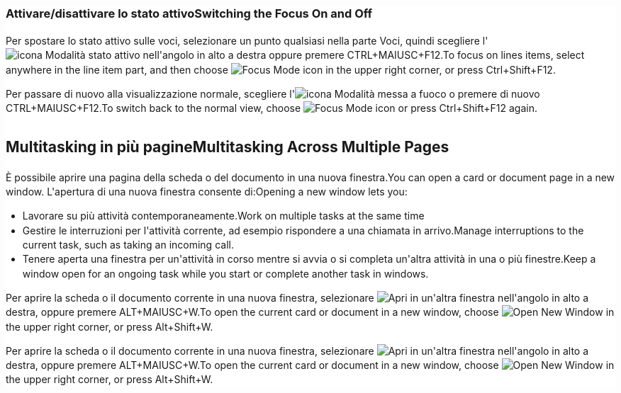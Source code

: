 ### <a name="switching-the-focus-on-and-off"></a><span data-ttu-id="7c8aa-230">Attivare/disattivare lo stato attivo</span><span class="sxs-lookup"><span data-stu-id="7c8aa-230">Switching the Focus On and Off</span></span>

<span data-ttu-id="7c8aa-231">Per spostare lo stato attivo sulle voci, selezionare un punto qualsiasi nella parte Voci, quindi scegliere l'![icona Modalità stato attivo](media/focus-mode.png "Icona Modalità messa a fuoco") nell'angolo in alto a destra oppure premere CTRL+MAIUSC+F12.</span><span class="sxs-lookup"><span data-stu-id="7c8aa-231">To focus on lines items, select anywhere in the line item part, and then choose ![Focus Mode icon](media/focus-mode.png "Focus mode icon") in the upper right corner, or press Ctrl+Shift+F12.</span></span>

<span data-ttu-id="7c8aa-232">Per passare di nuovo alla visualizzazione normale, scegliere l'![icona Modalità messa a fuoco](media/focus-mode.png "Icona Modalità messa a fuoco") o premere di nuovo CTRL+MAIUSC+F12.</span><span class="sxs-lookup"><span data-stu-id="7c8aa-232">To switch back to the normal view, choose ![Focus Mode icon](media/focus-mode.png "Focus mode icon") or press Ctrl+Shift+F12 again.</span></span>

## <a name="multitasking-across-multiple-pages"></a><span data-ttu-id="7c8aa-233">Multitasking in più pagine</span><span class="sxs-lookup"><span data-stu-id="7c8aa-233">Multitasking Across Multiple Pages</span></span>

<span data-ttu-id="7c8aa-234">È possibile aprire una pagina della scheda o del documento in una nuova finestra.</span><span class="sxs-lookup"><span data-stu-id="7c8aa-234">You can open a card or document page in a new window.</span></span> <span data-ttu-id="7c8aa-235">L'apertura di una nuova finestra consente di:</span><span class="sxs-lookup"><span data-stu-id="7c8aa-235">Opening a new window lets you:</span></span>

- <span data-ttu-id="7c8aa-236">Lavorare su più attività contemporaneamente.</span><span class="sxs-lookup"><span data-stu-id="7c8aa-236">Work on multiple tasks at the same time</span></span>
- <span data-ttu-id="7c8aa-237">Gestire le interruzioni per l'attività corrente, ad esempio rispondere a una chiamata in arrivo.</span><span class="sxs-lookup"><span data-stu-id="7c8aa-237">Manage interruptions to the current task, such as taking an incoming call.</span></span>
- <span data-ttu-id="7c8aa-238">Tenere aperta una finestra per un'attività in corso mentre si avvia o si completa un'altra attività in una o più finestre.</span><span class="sxs-lookup"><span data-stu-id="7c8aa-238">Keep a window open for an ongoing task while you start or complete another task in windows.</span></span>

<span data-ttu-id="7c8aa-239">Per aprire la scheda o il documento corrente in una nuova finestra, selezionare ![Apri in un'altra finestra](media/open-new-window-icon.png "Icona Apri in un'altra finestra") nell'angolo in alto a destra, oppure premere ALT+MAIUSC+W.</span><span class="sxs-lookup"><span data-stu-id="7c8aa-239">To open the current card or document in a new window, choose ![Open New Window](media/open-new-window-icon.png "Open new window icon") in the upper right corner, or press Alt+Shift+W.</span></span>


<span data-ttu-id="7c8aa-240">Per aprire la scheda o il documento corrente in una nuova finestra, selezionare ![Apri in un'altra finestra](media/open-new-window-icon.png "Icona Apri in un'altra finestra") nell'angolo in alto a destra, oppure premere ALT+MAIUSC+W.</span><span class="sxs-lookup"><span data-stu-id="7c8aa-240">To open the current card or document in a new window, choose ![Open New Window](media/open-new-window-icon.png "Open new window icon") in the upper right corner, or press Alt+Shift+W.</span></span>
